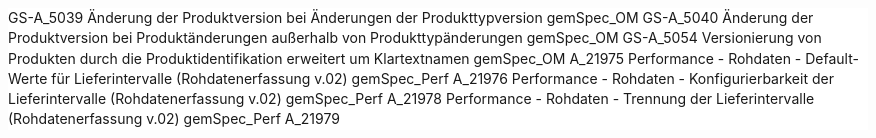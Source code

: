 </td></tr><tr><td>
GS-A_5039

</td><td>
Änderung der Produktversion bei Änderungen der Produkttypversion

</td><td>
gemSpec_OM

</td></tr><tr><td>
GS-A_5040

</td><td>
Änderung der Produktversion bei Produktänderungen außerhalb von
Produkttypänderungen

</td><td>
gemSpec_OM

</td></tr><tr><td>
GS-A_5054

</td><td>
Versionierung von Produkten durch die Produktidentifikation erweitert um
Klartextnamen

</td><td>
gemSpec_OM

</td></tr><tr><td>
A_21975

</td><td>
Performance - Rohdaten - Default-Werte für Lieferintervalle (Rohdatenerfassung
v.02)

</td><td>
gemSpec_Perf

</td></tr><tr><td>
A_21976

</td><td>
Performance - Rohdaten - Konfigurierbarkeit der Lieferintervalle
(Rohdatenerfassung v.02)

</td><td>
gemSpec_Perf

</td></tr><tr><td>
A_21978

</td><td>
Performance - Rohdaten - Trennung der Lieferintervalle (Rohdatenerfassung v.02)

</td><td>
gemSpec_Perf

</td></tr><tr><td>
A_21979
